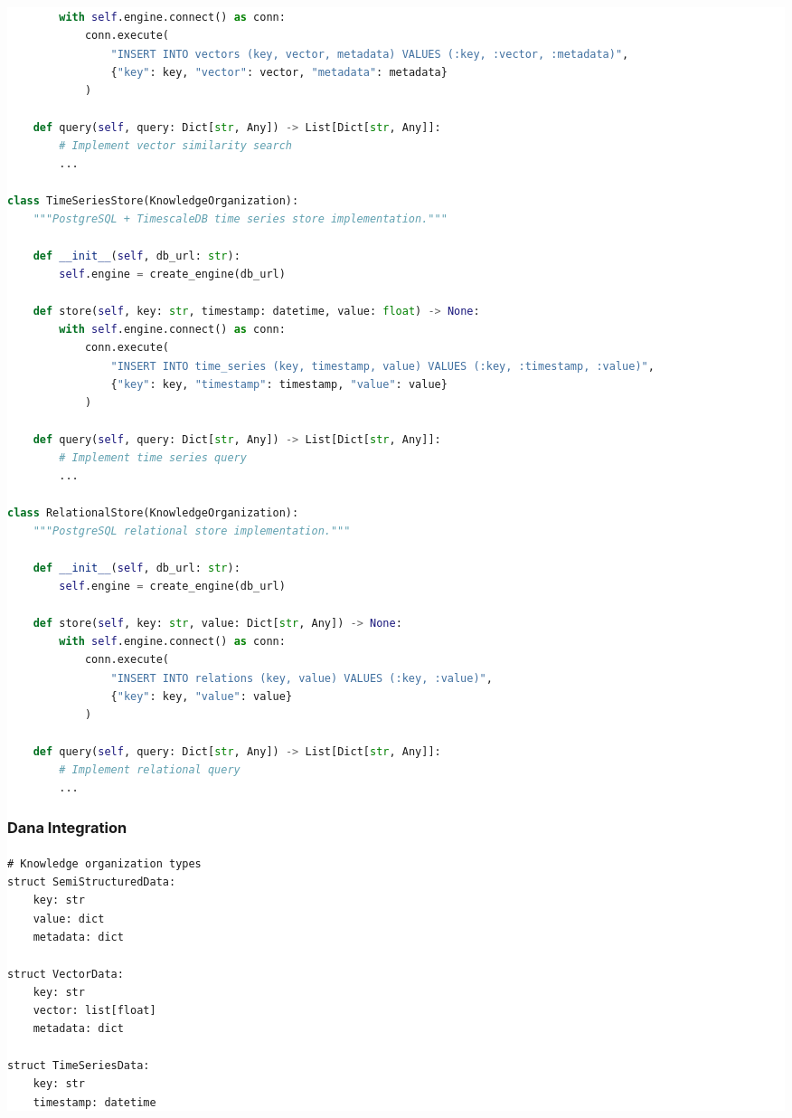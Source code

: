 ```python
        with self.engine.connect() as conn:
            conn.execute(
                "INSERT INTO vectors (key, vector, metadata) VALUES (:key, :vector, :metadata)",
                {"key": key, "vector": vector, "metadata": metadata}
            )
    
    def query(self, query: Dict[str, Any]) -> List[Dict[str, Any]]:
        # Implement vector similarity search
        ...

class TimeSeriesStore(KnowledgeOrganization):
    """PostgreSQL + TimescaleDB time series store implementation."""
    
    def __init__(self, db_url: str):
        self.engine = create_engine(db_url)
    
    def store(self, key: str, timestamp: datetime, value: float) -> None:
        with self.engine.connect() as conn:
            conn.execute(
                "INSERT INTO time_series (key, timestamp, value) VALUES (:key, :timestamp, :value)",
                {"key": key, "timestamp": timestamp, "value": value}
            )
    
    def query(self, query: Dict[str, Any]) -> List[Dict[str, Any]]:
        # Implement time series query
        ...

class RelationalStore(KnowledgeOrganization):
    """PostgreSQL relational store implementation."""
    
    def __init__(self, db_url: str):
        self.engine = create_engine(db_url)
    
    def store(self, key: str, value: Dict[str, Any]) -> None:
        with self.engine.connect() as conn:
            conn.execute(
                "INSERT INTO relations (key, value) VALUES (:key, :value)",
                {"key": key, "value": value}
            )
    
    def query(self, query: Dict[str, Any]) -> List[Dict[str, Any]]:
        # Implement relational query
        ...
```

### Dana Integration

```dana
# Knowledge organization types
struct SemiStructuredData:
    key: str
    value: dict
    metadata: dict

struct VectorData:
    key: str
    vector: list[float]
    metadata: dict

struct TimeSeriesData:
    key: str
    timestamp: datetime
```